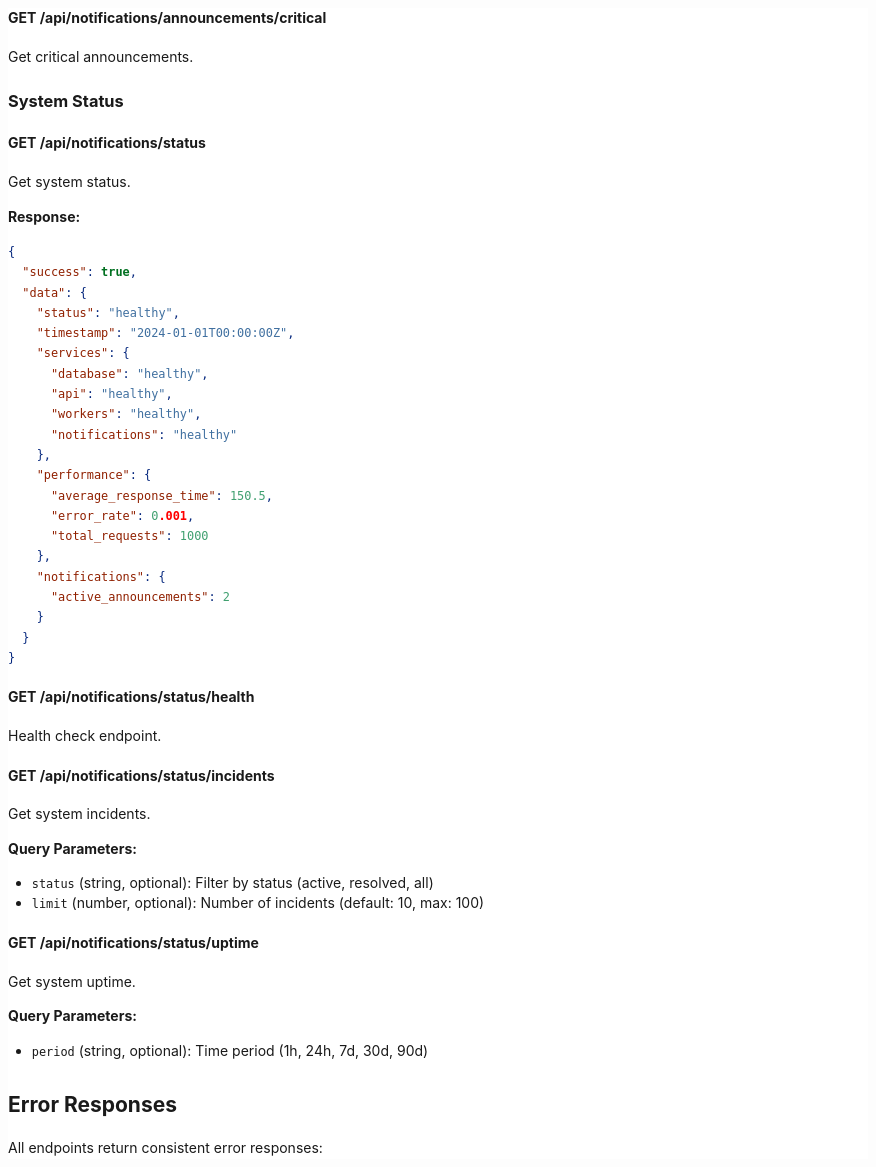 #### GET /api/notifications/announcements/critical
Get critical announcements.

### System Status

#### GET /api/notifications/status
Get system status.

**Response:**
```json
{
  "success": true,
  "data": {
    "status": "healthy",
    "timestamp": "2024-01-01T00:00:00Z",
    "services": {
      "database": "healthy",
      "api": "healthy",
      "workers": "healthy",
      "notifications": "healthy"
    },
    "performance": {
      "average_response_time": 150.5,
      "error_rate": 0.001,
      "total_requests": 1000
    },
    "notifications": {
      "active_announcements": 2
    }
  }
}
```

#### GET /api/notifications/status/health
Health check endpoint.

#### GET /api/notifications/status/incidents
Get system incidents.

**Query Parameters:**
- `status` (string, optional): Filter by status (active, resolved, all)
- `limit` (number, optional): Number of incidents (default: 10, max: 100)

#### GET /api/notifications/status/uptime
Get system uptime.

**Query Parameters:**
- `period` (string, optional): Time period (1h, 24h, 7d, 30d, 90d)

## Error Responses

All endpoints return consistent error responses:
